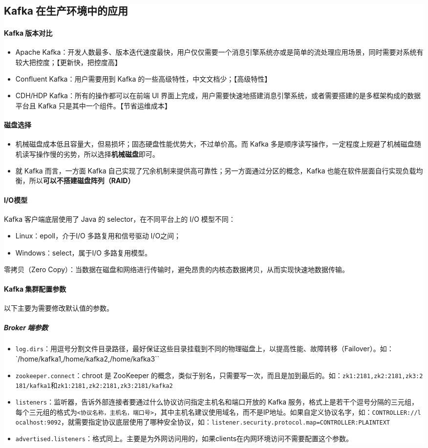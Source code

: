 ## Kafka 在生产环境中的应用



#### Kafka 版本对比



- Apache Kafka：开发人数最多、版本迭代速度最快，用户仅仅需要一个消息引擎系统亦或是简单的流处理应用场景，同时需要对系统有较大把控度；【更新快，把控度高】

- Confluent Kafka：用户需要用到 Kafka 的一些高级特性，中文文档少；【高级特性】

- CDH/HDP Kafka：所有的操作都可以在前端 UI 界面上完成，用户需要快速地搭建消息引擎系统，或者需要搭建的是多框架构成的数据平台且 Kafka 只是其中一个组件。【节省运维成本】



#### 磁盘选择



- 机械磁盘成本低且容量大，但易损坏；固态硬盘性能优势大，不过单价高。而 Kafka 多是顺序读写操作，一定程度上规避了机械磁盘随机读写操作慢的劣势，所以选择**机械磁盘**即可。

- 就 Kafka 而言，一方面 Kafka 自己实现了冗余机制来提供高可靠性；另一方面通过分区的概念，Kafka 也能在软件层面自行实现负载均衡，所以**可以不搭建磁盘阵列（RAID）**



#### I/O模型



Kafka 客户端底层使用了 Java 的 selector，在不同平台上的 I/O 模型不同：



- Linux：epoll，介于I/O 多路复用和信号驱动 I/O之间；

- Windows：select，属于I/O 多路复用模型。



零拷贝（Zero Copy）：当数据在磁盘和网络进行传输时，避免昂贵的内核态数据拷贝，从而实现快速地数据传输。



#### Kafka 集群配置参数



以下主要为需要修改默认值的参数。



##### Broker 端参数



- `log.dirs`：用逗号分割文件目录路径，最好保证这些目录挂载到不同的物理磁盘上，以提高性能、故障转移（Failover）。如：`/home/kafka1,/home/kafka2,/home/kafka3``

- `zookeeper.connect`：chroot 是 ZooKeeper 的概念，类似于别名，只需要写一次，而且是加到最后的。如：`zk1:2181,zk2:2181,zk3:2181/kafka1`和`zk1:2181,zk2:2181,zk3:2181/kafka2`

- `listeners`：监听器，告诉外部连接者要通过什么协议访问指定主机名和端口开放的 Kafka 服务，格式上是若干个逗号分隔的三元组，每个三元组的格式为`<协议名称，主机名，端口号>`，其中主机名建议使用域名，而不是IP地址。如果自定义协议名字，如：`CONTROLLER://localhost:9092`，就需要指定协议底层使用了哪种安全协议，如：`listener.security.protocol.map=CONTROLLER:PLAINTEXT`

- `advertised.listeners`：格式同上。主要是为外网访问用的，如果clients在内网环境访问不需要配置这个参数。
